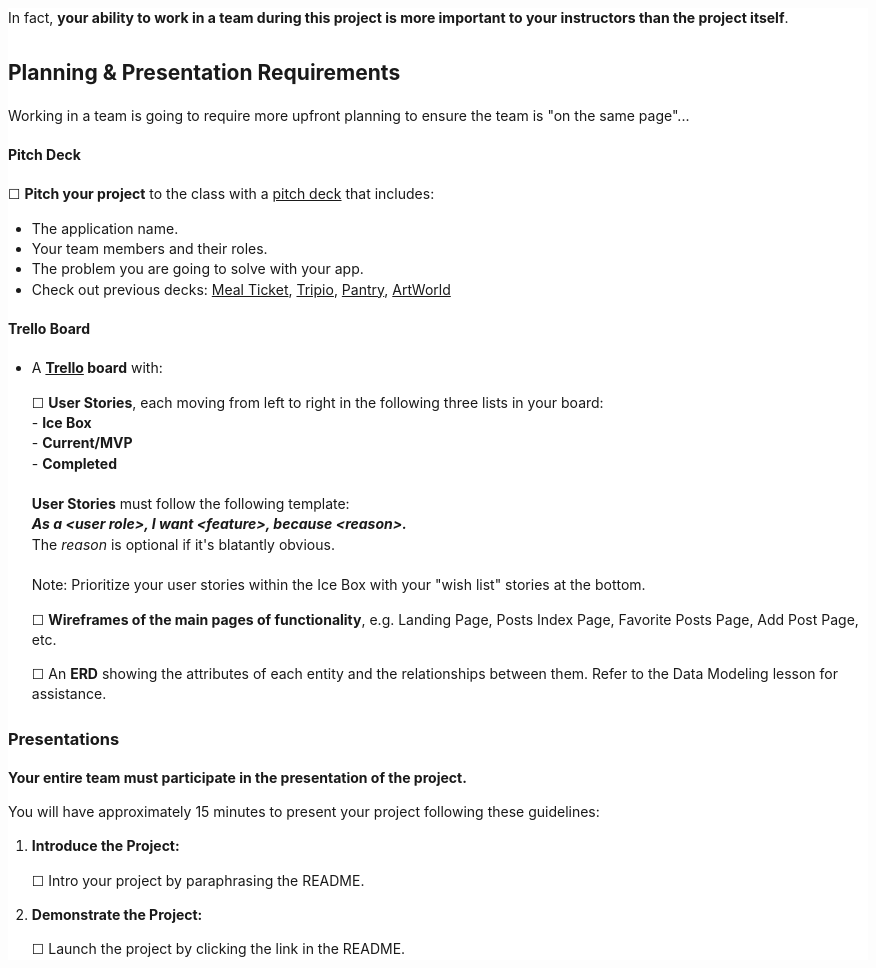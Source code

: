 In fact, **your ability to work in a team during this project is more important to your instructors than the project itself**.



## Planning & Presentation Requirements

Working in a team is going to require more upfront planning to ensure the team is "on the same page"...

#### Pitch Deck

☐ **Pitch your project** to the class with a [pitch deck](https://pitchdeck.improvepresentation.com/what-is-a-pitch-deck) that includes:

- The application name.
- Your team members and their roles.
- The problem you are going to solve with your app.
- Check out previous decks: [Meal Ticket](https://docs.google.com/presentation/d/1CsBuC-a_AZ1yXJEE-EbptPIdgj1MktiNALyQyhaFfrM/edit#slide=id.p), [Tripio](https://docs.google.com/presentation/d/1gvOypLc4VjKqJzdAW68iwh28uGDSH4Sp1KnA5grDo2g/edit#slide=id.p), [Pantry](https://docs.google.com/presentation/d/1WvHoN5MNaRembgcoog5p0GtivVCOZSzvfPyeevzy08g/edit), [ArtWorld](https://docs.google.com/presentation/d/1yGy2Mh3n6IhPxFu4XKnnMtPPi4OGFPpf-Z_TMYw6wQY/edit#slide=id.g7ba109823e_2_7)

#### Trello Board

- A **[Trello](https://trello.com/) board** with:
    
    ☐ **User Stories**, each moving from left to right in the following 
      three lists in your board:<br>
      	- **Ice Box**<br>
      	- **Current/MVP**<br>
      	- **Completed**<br>
      <br>**User Stories** must follow the following template:<br>**_As a \<user role\>, I want \<feature\>, because \<reason\>._**<br>The _reason_ is optional if it's blatantly obvious.
      <br><br>Note: Prioritize your user stories within the Ice Box with your "wish 
      list" stories at the bottom.
    
    ☐ **Wireframes of the main pages of functionality**, e.g. Landing Page, Posts Index Page, Favorite Posts Page, Add Post Page, etc.
    
    ☐ An **ERD** showing the attributes of each entity and the relationships between them. Refer to the Data Modeling lesson for assistance.

### Presentations

**Your entire team must participate in the presentation of the project.**

You will have approximately 15 minutes to present your project following these guidelines:

1. **Introduce the Project:**

	☐ Intro your project by paraphrasing the README.
	
2. **Demonstrate the Project:**

	☐ Launch the project by clicking the link in the README.
	